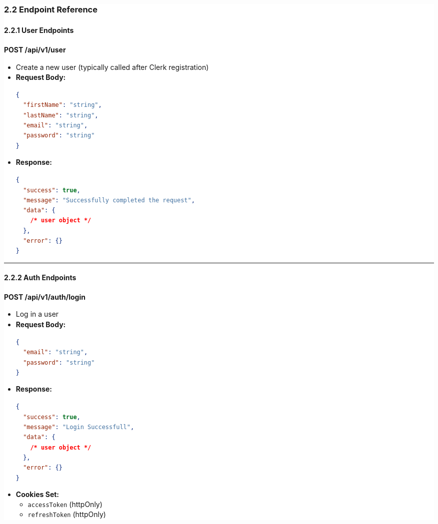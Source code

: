 ### 2.2 Endpoint Reference

#### 2.2.1 User Endpoints

**POST /api/v1/user**

- Create a new user (typically called after Clerk registration)
- **Request Body:**
  ```json
  {
    "firstName": "string",
    "lastName": "string",
    "email": "string",
    "password": "string"
  }
  ```
- **Response:**
  ```json
  {
    "success": true,
    "message": "Successfully completed the request",
    "data": {
      /* user object */
    },
    "error": {}
  }
  ```

---

#### 2.2.2 Auth Endpoints

**POST /api/v1/auth/login**

- Log in a user
- **Request Body:**
  ```json
  {
    "email": "string",
    "password": "string"
  }
  ```
- **Response:**
  ```json
  {
    "success": true,
    "message": "Login Successfull",
    "data": {
      /* user object */
    },
    "error": {}
  }
  ```
- **Cookies Set:**
  - `accessToken` (httpOnly)
  - `refreshToken` (httpOnly)
